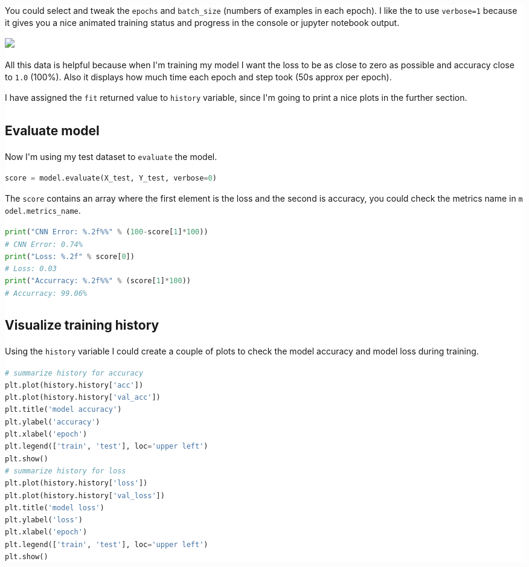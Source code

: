 You could select and tweak the `epochs` and `batch_size` (numbers of examples in each epoch). I like the to use `verbose=1` because it gives you a nice animated training status and progress in the console or jupyter notebook output.

<img src="/classify-mnist-digits-keras/keras-fit.png" />

All this data is helpful because when I'm training my model I want the loss to be as close to zero as possible and accuracy close to `1.0` (100%). Also it displays how much time each epoch and step took (50s approx per epoch).

I have assigned the `fit` returned value to `history` variable, since I'm going to print a nice plots in the further section.

## Evaluate model

Now I'm using my test dataset to `evaluate` the model.

```python
score = model.evaluate(X_test, Y_test, verbose=0)
```

The `score` contains an array where the first element is the loss and the second is accuracy, you could check the metrics name in `model.metrics_name`.

```python
print("CNN Error: %.2f%%" % (100-score[1]*100))
# CNN Error: 0.74%
print("Loss: %.2f" % score[0])
# Loss: 0.03
print("Accurracy: %.2f%%" % (score[1]*100))
# Accurracy: 99.06%
```

## Visualize training history

Using the `history` variable I could create a couple of plots to check the model accuracy and model loss during training.

```python
# summarize history for accuracy
plt.plot(history.history['acc'])
plt.plot(history.history['val_acc'])
plt.title('model accuracy')
plt.ylabel('accuracy')
plt.xlabel('epoch')
plt.legend(['train', 'test'], loc='upper left')
plt.show()
# summarize history for loss
plt.plot(history.history['loss'])
plt.plot(history.history['val_loss'])
plt.title('model loss')
plt.ylabel('loss')
plt.xlabel('epoch')
plt.legend(['train', 'test'], loc='upper left')
plt.show()
```
